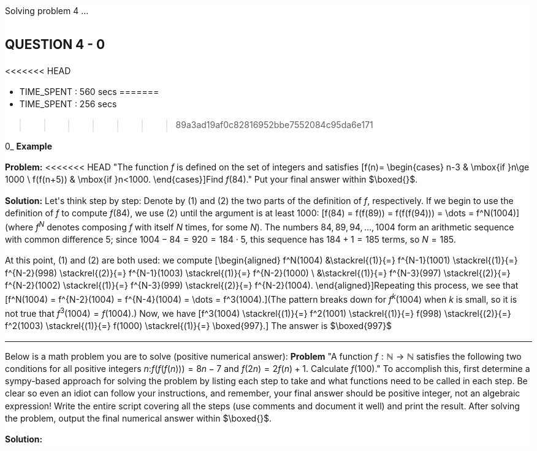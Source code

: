 Solving problem 4 ...



## QUESTION 4 - 0 
<<<<<<< HEAD
- TIME_SPENT : 560 secs
=======
- TIME_SPENT : 256 secs
>>>>>>> 89a3ad19af0c82816952bbe7552084c95da6e171

0_
**Example**

**Problem:** 
<<<<<<< HEAD
"The function $f$ is defined on the set of integers and satisfies \[f(n)= \begin{cases}  n-3 & \mbox{if }n\ge 1000 \\  f(f(n+5)) & \mbox{if }n<1000. \end{cases}\]Find $f(84)$."
Put your final answer within $\boxed{}$.

**Solution:** 
Let's think step by step:
Denote by (1) and (2) the two parts of the definition of $f$, respectively. If we begin to use the definition of $f$ to compute $f(84)$, we use (2) until the argument is at least $1000$: \[f(84) = f(f(89)) = f(f(f(94))) = \dots = f^N(1004)\](where $f^N$ denotes composing $f$ with itself $N$ times, for some $N$). The numbers $84, 89, 94, \dots, 1004$ form an arithmetic sequence with common difference $5$; since $1004 - 84 = 920 = 184 \cdot 5$, this sequence has $184 + 1 = 185$ terms, so $N = 185$.

At this point, (1) and (2) are both used: we compute \[\begin{aligned} f^N(1004) &\stackrel{(1)}{=} f^{N-1}(1001) \stackrel{(1)}{=} f^{N-2}(998) \stackrel{(2)}{=} f^{N-1}(1003) \stackrel{(1)}{=} f^{N-2}(1000) \\ &\stackrel{(1)}{=} f^{N-3}(997) \stackrel{(2)}{=} f^{N-2}(1002) \stackrel{(1)}{=} f^{N-3}(999) \stackrel{(2)}{=} f^{N-2}(1004). \end{aligned}\]Repeating this process, we see that \[f^N(1004) = f^{N-2}(1004) = f^{N-4}(1004) = \dots = f^3(1004).\](The pattern breaks down for $f^k(1004)$ when $k$ is small, so it is not true that $f^3(1004) = f(1004)$.) Now, we have \[f^3(1004) \stackrel{(1)}{=} f^2(1001) \stackrel{(1)}{=} f(998) \stackrel{(2)}{=} f^2(1003) \stackrel{(1)}{=} f(1000) \stackrel{(1)}{=} \boxed{997}.\] The answer is $\boxed{997}$


---

Below is a math problem you are to solve (positive numerical answer):
**Problem**
"A function $f: \mathbb N \to \mathbb N$ satisfies the following two conditions for all positive integers $n$:$f(f(f(n)))=8n-7$ and $f(2n)=2f(n)+1$. Calculate $f(100)$."
To accomplish this, first determine a sympy-based approach for solving the problem by listing each step to take and what functions need to be called in each step. Be clear so even an idiot can follow your instructions, and remember, your final answer should be positive integer, not an algebraic expression!
Write the entire script covering all the steps (use comments and document it well) and print the result. After solving the problem, output the final numerical answer within $\boxed{}$.

**Solution:** 


